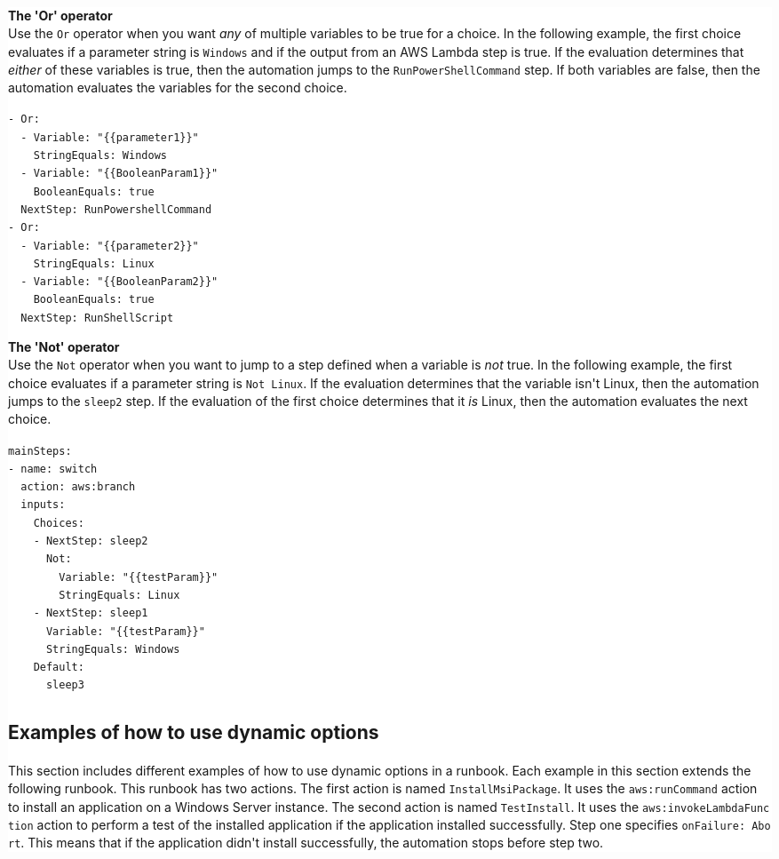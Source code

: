 **The 'Or' operator**  
Use the `Or` operator when you want *any* of multiple variables to be true for a choice\. In the following example, the first choice evaluates if a parameter string is `Windows` and if the output from an AWS Lambda step is true\. If the evaluation determines that *either* of these variables is true, then the automation jumps to the `RunPowerShellCommand` step\. If both variables are false, then the automation evaluates the variables for the second choice\.

```
- Or:
  - Variable: "{{parameter1}}"
    StringEquals: Windows
  - Variable: "{{BooleanParam1}}"
    BooleanEquals: true
  NextStep: RunPowershellCommand
- Or:
  - Variable: "{{parameter2}}"
    StringEquals: Linux
  - Variable: "{{BooleanParam2}}"
    BooleanEquals: true
  NextStep: RunShellScript
```

**The 'Not' operator**  
Use the `Not` operator when you want to jump to a step defined when a variable is *not* true\. In the following example, the first choice evaluates if a parameter string is `Not Linux`\. If the evaluation determines that the variable isn't Linux, then the automation jumps to the `sleep2` step\. If the evaluation of the first choice determines that it *is* Linux, then the automation evaluates the next choice\.

```
mainSteps:
- name: switch
  action: aws:branch
  inputs:
    Choices:
    - NextStep: sleep2
      Not:
        Variable: "{{testParam}}"
        StringEquals: Linux
    - NextStep: sleep1
      Variable: "{{testParam}}"
      StringEquals: Windows
    Default:
      sleep3
```

## Examples of how to use dynamic options<a name="automation-branchdocs-examples"></a>

This section includes different examples of how to use dynamic options in a runbook\. Each example in this section extends the following runbook\. This runbook has two actions\. The first action is named `InstallMsiPackage`\. It uses the `aws:runCommand` action to install an application on a Windows Server instance\. The second action is named `TestInstall`\. It uses the `aws:invokeLambdaFunction` action to perform a test of the installed application if the application installed successfully\. Step one specifies `onFailure: Abort`\. This means that if the application didn't install successfully, the automation stops before step two\.
